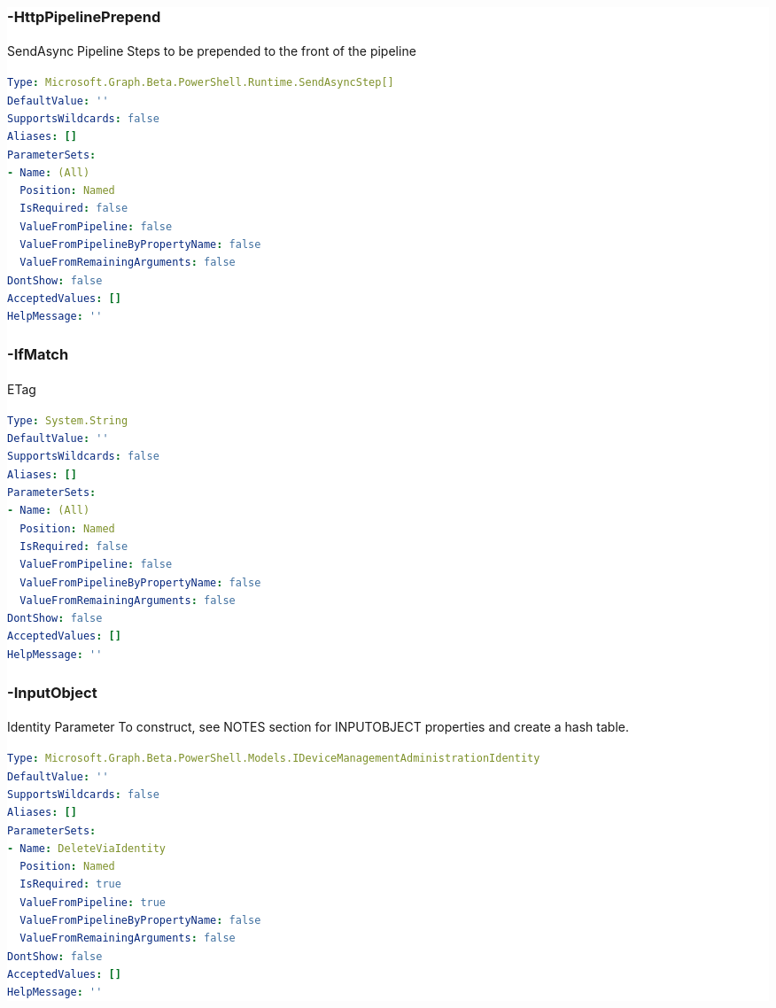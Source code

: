 ### -HttpPipelinePrepend

SendAsync Pipeline Steps to be prepended to the front of the pipeline

```yaml
Type: Microsoft.Graph.Beta.PowerShell.Runtime.SendAsyncStep[]
DefaultValue: ''
SupportsWildcards: false
Aliases: []
ParameterSets:
- Name: (All)
  Position: Named
  IsRequired: false
  ValueFromPipeline: false
  ValueFromPipelineByPropertyName: false
  ValueFromRemainingArguments: false
DontShow: false
AcceptedValues: []
HelpMessage: ''
```

### -IfMatch

ETag

```yaml
Type: System.String
DefaultValue: ''
SupportsWildcards: false
Aliases: []
ParameterSets:
- Name: (All)
  Position: Named
  IsRequired: false
  ValueFromPipeline: false
  ValueFromPipelineByPropertyName: false
  ValueFromRemainingArguments: false
DontShow: false
AcceptedValues: []
HelpMessage: ''
```

### -InputObject

Identity Parameter
To construct, see NOTES section for INPUTOBJECT properties and create a hash table.

```yaml
Type: Microsoft.Graph.Beta.PowerShell.Models.IDeviceManagementAdministrationIdentity
DefaultValue: ''
SupportsWildcards: false
Aliases: []
ParameterSets:
- Name: DeleteViaIdentity
  Position: Named
  IsRequired: true
  ValueFromPipeline: true
  ValueFromPipelineByPropertyName: false
  ValueFromRemainingArguments: false
DontShow: false
AcceptedValues: []
HelpMessage: ''
```
